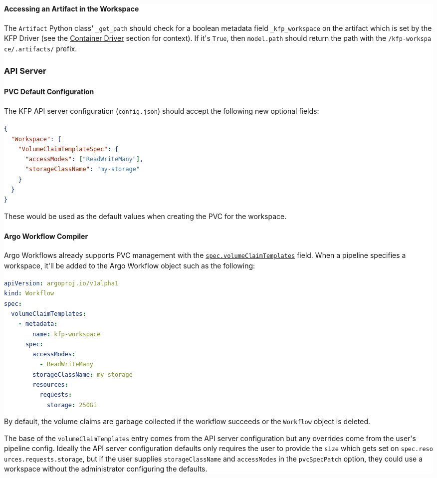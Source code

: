 #### Accessing an Artifact in the Workspace

The `Artifact` Python class' `_get_path` should check for a boolean metadata field `_kfp_workspace` on the artifact
which is set by the KFP Driver (see the [Container Driver](#container-driver) section for context). If it's `True`, then
`model.path` should return the path with the `/kfp-workspace/.artifacts/` prefix.

### API Server

#### PVC Default Configuration

The KFP API server configuration (`config.json`) should accept the following new optional fields:

```json
{
  "Workspace": {
    "VolumeClaimTemplateSpec": {
      "accessModes": ["ReadWriteMany"],
      "storageClassName": "my-storage"
    }
  }
}
```

These would be used as the default values when creating the PVC for the workspace.

#### Argo Workflow Compiler

Argo Workflows already supports PVC management with the
[`spec.volumeClaimTemplates`](https://argo-workflows.readthedocs.io/en/latest/walk-through/volumes/#volumes) field. When
a pipeline specifies a workspace, it'll be added to the Argo Workflow object such as the following:

```yaml
apiVersion: argoproj.io/v1alpha1
kind: Workflow
spec:
  volumeClaimTemplates:
    - metadata:
        name: kfp-workspace
      spec:
        accessModes:
          - ReadWriteMany
        storageClassName: my-storage
        resources:
          requests:
            storage: 250Gi
```

By default, the volume claims are garbage collected if the workflow succeeds or the `Workflow` object is deleted.

The base of the `volumeClaimTemplates` entry comes from the API server configuration but any overrides come from the
user's pipeline config. Ideally the API server configuration defaults only requires the user to provide the `size` which
gets set on `spec.resources.requests.storage`, but if the user supplies `storageClassName` and `accessModes` in the
`pvcSpecPatch` option, they could use a workspace without the administrator configuring the defaults.
